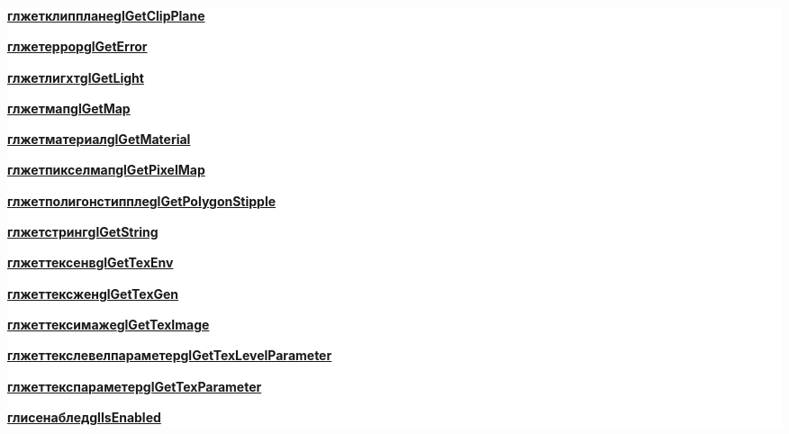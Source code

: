 [<span data-ttu-id="5ddb8-309">**глжетклипплане**</span><span class="sxs-lookup"><span data-stu-id="5ddb8-309">**glGetClipPlane**</span></span>](glgetclipplane.md)
</dt> <dt>

[<span data-ttu-id="5ddb8-310">**глжетеррор**</span><span class="sxs-lookup"><span data-stu-id="5ddb8-310">**glGetError**</span></span>](glgeterror.md)
</dt> <dt>

[<span data-ttu-id="5ddb8-311">**глжетлигхт**</span><span class="sxs-lookup"><span data-stu-id="5ddb8-311">**glGetLight**</span></span>](glgetlight.md)
</dt> <dt>

[<span data-ttu-id="5ddb8-312">**глжетмап**</span><span class="sxs-lookup"><span data-stu-id="5ddb8-312">**glGetMap**</span></span>](glgetmap.md)
</dt> <dt>

[<span data-ttu-id="5ddb8-313">**глжетматериал**</span><span class="sxs-lookup"><span data-stu-id="5ddb8-313">**glGetMaterial**</span></span>](glgetmaterial.md)
</dt> <dt>

[<span data-ttu-id="5ddb8-314">**глжетпикселмап**</span><span class="sxs-lookup"><span data-stu-id="5ddb8-314">**glGetPixelMap**</span></span>](glgetpixelmap.md)
</dt> <dt>

[<span data-ttu-id="5ddb8-315">**глжетполигонстиппле**</span><span class="sxs-lookup"><span data-stu-id="5ddb8-315">**glGetPolygonStipple**</span></span>](glgetpolygonstipple.md)
</dt> <dt>

[<span data-ttu-id="5ddb8-316">**глжетстринг**</span><span class="sxs-lookup"><span data-stu-id="5ddb8-316">**glGetString**</span></span>](glgetstring.md)
</dt> <dt>

[<span data-ttu-id="5ddb8-317">**глжеттексенв**</span><span class="sxs-lookup"><span data-stu-id="5ddb8-317">**glGetTexEnv**</span></span>](glgettexenv.md)
</dt> <dt>

[<span data-ttu-id="5ddb8-318">**глжеттексжен**</span><span class="sxs-lookup"><span data-stu-id="5ddb8-318">**glGetTexGen**</span></span>](glgettexgen.md)
</dt> <dt>

[<span data-ttu-id="5ddb8-319">**глжеттексимаже**</span><span class="sxs-lookup"><span data-stu-id="5ddb8-319">**glGetTexImage**</span></span>](glgetteximage.md)
</dt> <dt>

[<span data-ttu-id="5ddb8-320">**глжеттекслевелпараметер**</span><span class="sxs-lookup"><span data-stu-id="5ddb8-320">**glGetTexLevelParameter**</span></span>](glgettexlevelparameter.md)
</dt> <dt>

[<span data-ttu-id="5ddb8-321">**глжеттекспараметер**</span><span class="sxs-lookup"><span data-stu-id="5ddb8-321">**glGetTexParameter**</span></span>](glgettexparameter.md)
</dt> <dt>

[<span data-ttu-id="5ddb8-322">**глисенаблед**</span><span class="sxs-lookup"><span data-stu-id="5ddb8-322">**glIsEnabled**</span></span>](glisenabled.md)
</dt> </dl>

 

 





